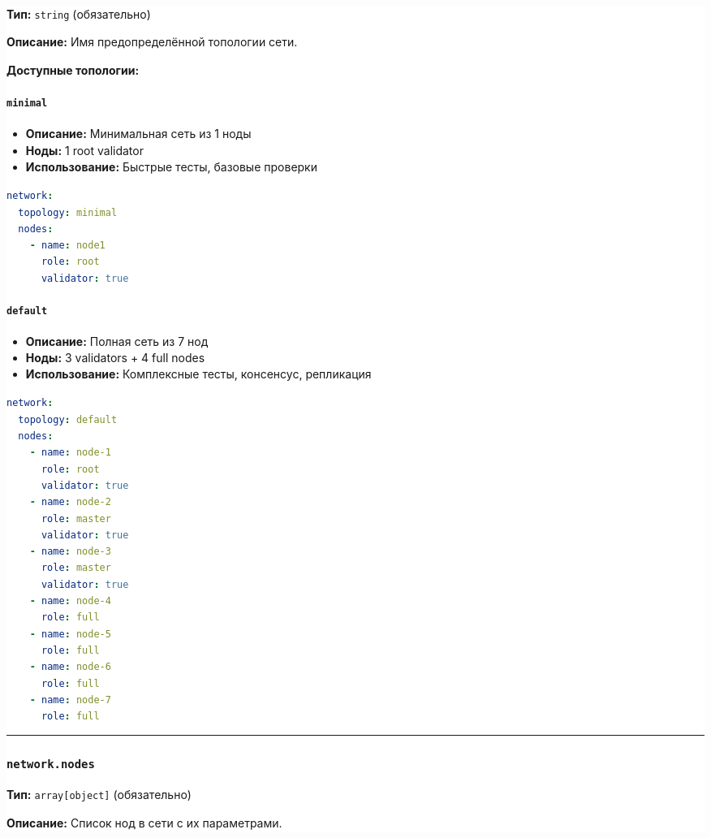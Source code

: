 **Тип:** `string` (обязательно)

**Описание:** Имя предопределённой топологии сети.

**Доступные топологии:**

#### `minimal`
- **Описание:** Минимальная сеть из 1 ноды
- **Ноды:** 1 root validator
- **Использование:** Быстрые тесты, базовые проверки

```yaml
network:
  topology: minimal
  nodes:
    - name: node1
      role: root
      validator: true
```

#### `default`
- **Описание:** Полная сеть из 7 нод
- **Ноды:** 3 validators + 4 full nodes
- **Использование:** Комплексные тесты, консенсус, репликация

```yaml
network:
  topology: default
  nodes:
    - name: node-1
      role: root
      validator: true
    - name: node-2
      role: master
      validator: true
    - name: node-3
      role: master
      validator: true
    - name: node-4
      role: full
    - name: node-5
      role: full
    - name: node-6
      role: full
    - name: node-7
      role: full
```

---

### `network.nodes`

**Тип:** `array[object]` (обязательно)

**Описание:** Список нод в сети с их параметрами.
